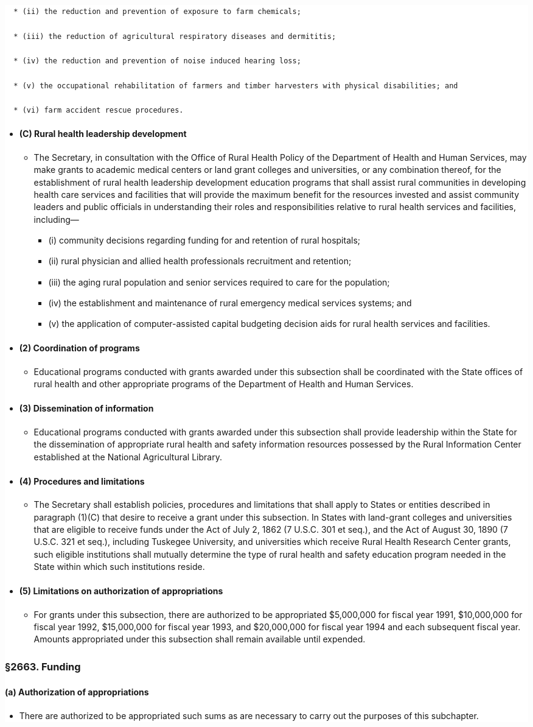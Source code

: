       * (ii) the reduction and prevention of exposure to farm chemicals;

      * (iii) the reduction of agricultural respiratory diseases and dermititis;

      * (iv) the reduction and prevention of noise induced hearing loss;

      * (v) the occupational rehabilitation of farmers and timber harvesters with physical disabilities; and

      * (vi) farm accident rescue procedures.

  * #### (C) Rural health leadership development
    * The Secretary, in consultation with the Office of Rural Health Policy of the Department of Health and Human Services, may make grants to academic medical centers or land grant colleges and universities, or any combination thereof, for the establishment of rural health leadership development education programs that shall assist rural communities in developing health care services and facilities that will provide the maximum benefit for the resources invested and assist community leaders and public officials in understanding their roles and responsibilities relative to rural health services and facilities, including—

      * (i) community decisions regarding funding for and retention of rural hospitals;

      * (ii) rural physician and allied health professionals recruitment and retention;

      * (iii) the aging rural population and senior services required to care for the population;

      * (iv) the establishment and maintenance of rural emergency medical services systems; and

      * (v) the application of computer-assisted capital budgeting decision aids for rural health services and facilities.

* #### (2) Coordination of programs
  * Educational programs conducted with grants awarded under this subsection shall be coordinated with the State offices of rural health and other appropriate programs of the Department of Health and Human Services.

* #### (3) Dissemination of information
  * Educational programs conducted with grants awarded under this subsection shall provide leadership within the State for the dissemination of appropriate rural health and safety information resources possessed by the Rural Information Center established at the National Agricultural Library.

* #### (4) Procedures and limitations
  * The Secretary shall establish policies, procedures and limitations that shall apply to States or entities described in paragraph (1)(C) that desire to receive a grant under this subsection. In States with land-grant colleges and universities that are eligible to receive funds under the Act of July 2, 1862 (7 U.S.C. 301 et seq.), and the Act of August 30, 1890 (7 U.S.C. 321 et seq.), including Tuskegee University, and universities which receive Rural Health Research Center grants, such eligible institutions shall mutually determine the type of rural health and safety education program needed in the State within which such institutions reside.

* #### (5) Limitations on authorization of appropriations
  * For grants under this subsection, there are authorized to be appropriated $5,000,000 for fiscal year 1991, $10,000,000 for fiscal year 1992, $15,000,000 for fiscal year 1993, and $20,000,000 for fiscal year 1994 and each subsequent fiscal year. Amounts appropriated under this subsection shall remain available until expended.

### §2663. Funding
#### (a) Authorization of appropriations
* There are authorized to be appropriated such sums as are necessary to carry out the purposes of this subchapter.

